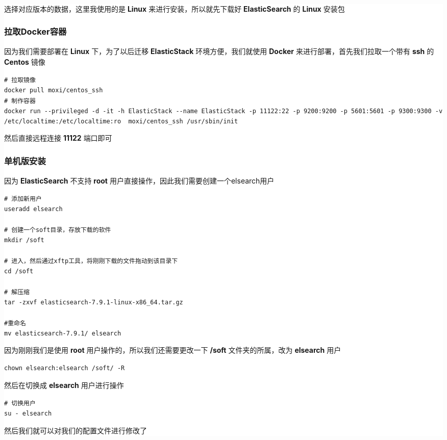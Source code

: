 选择对应版本的数据，这里我使用的是 **Linux** 来进行安装，所以就先下载好 **ElasticSearch** 的 **Linux** 安装包

### 拉取Docker容器

因为我们需要部署在 **Linux** 下，为了以后迁移 **ElasticStack** 环境方便，我们就使用 **Docker** 来进行部署，首先我们拉取一个带有 **ssh** 的 **Centos** 镜像

```
# 拉取镜像
docker pull moxi/centos_ssh
# 制作容器
docker run --privileged -d -it -h ElasticStack --name ElasticStack -p 11122:22 -p 9200:9200 -p 5601:5601 -p 9300:9300 -v /etc/localtime:/etc/localtime:ro  moxi/centos_ssh /usr/sbin/init

```

然后直接远程连接 **11122** 端口即可

### 单机版安装

因为 **ElasticSearch** 不支持 **root** 用户直接操作，因此我们需要创建一个elsearch用户

```
# 添加新用户
useradd elsearch

# 创建一个soft目录，存放下载的软件
mkdir /soft

# 进入，然后通过xftp工具，将刚刚下载的文件拖动到该目录下
cd /soft

# 解压缩
tar -zxvf elasticsearch-7.9.1-linux-x86_64.tar.gz

#重命名
mv elasticsearch-7.9.1/ elsearch

```

因为刚刚我们是使用 **root** 用户操作的，所以我们还需要更改一下 **/soft** 文件夹的所属，改为 **elsearch** 用户

```
chown elsearch:elsearch /soft/ -R

```

然后在切换成 **elsearch** 用户进行操作

```
# 切换用户
su - elsearch

```

然后我们就可以对我们的配置文件进行修改了
